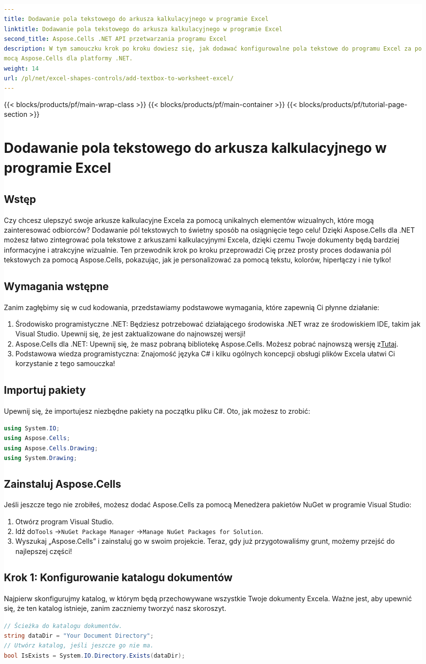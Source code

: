 ```yaml
---
title: Dodawanie pola tekstowego do arkusza kalkulacyjnego w programie Excel
linktitle: Dodawanie pola tekstowego do arkusza kalkulacyjnego w programie Excel
second_title: Aspose.Cells .NET API przetwarzania programu Excel
description: W tym samouczku krok po kroku dowiesz się, jak dodawać konfigurowalne pola tekstowe do programu Excel za pomocą Aspose.Cells dla platformy .NET.
weight: 14
url: /pl/net/excel-shapes-controls/add-textbox-to-worksheet-excel/
---
```


{{< blocks/products/pf/main-wrap-class >}}
{{< blocks/products/pf/main-container >}}
{{< blocks/products/pf/tutorial-page-section >}}

# Dodawanie pola tekstowego do arkusza kalkulacyjnego w programie Excel

## Wstęp
Czy chcesz ulepszyć swoje arkusze kalkulacyjne Excela za pomocą unikalnych elementów wizualnych, które mogą zainteresować odbiorców? Dodawanie pól tekstowych to świetny sposób na osiągnięcie tego celu! Dzięki Aspose.Cells dla .NET możesz łatwo zintegrować pola tekstowe z arkuszami kalkulacyjnymi Excela, dzięki czemu Twoje dokumenty będą bardziej informacyjne i atrakcyjne wizualnie. Ten przewodnik krok po kroku przeprowadzi Cię przez prosty proces dodawania pól tekstowych za pomocą Aspose.Cells, pokazując, jak je personalizować za pomocą tekstu, kolorów, hiperłączy i nie tylko!
## Wymagania wstępne
Zanim zagłębimy się w cud kodowania, przedstawiamy podstawowe wymagania, które zapewnią Ci płynne działanie:
1. Środowisko programistyczne .NET: Będziesz potrzebować działającego środowiska .NET wraz ze środowiskiem IDE, takim jak Visual Studio. Upewnij się, że jest zaktualizowane do najnowszej wersji!
2.  Aspose.Cells dla .NET: Upewnij się, że masz pobraną bibliotekę Aspose.Cells. Możesz pobrać najnowszą wersję z[Tutaj](https://releases.aspose.com/cells/net/).
3. Podstawowa wiedza programistyczna: Znajomość języka C# i kilku ogólnych koncepcji obsługi plików Excela ułatwi Ci korzystanie z tego samouczka!
## Importuj pakiety
Upewnij się, że importujesz niezbędne pakiety na początku pliku C#. Oto, jak możesz to zrobić:
```csharp
using System.IO;
using Aspose.Cells;
using Aspose.Cells.Drawing;
using System.Drawing;
```
## Zainstaluj Aspose.Cells
Jeśli jeszcze tego nie zrobiłeś, możesz dodać Aspose.Cells za pomocą Menedżera pakietów NuGet w programie Visual Studio:
1. Otwórz program Visual Studio.
2.  Idź do`Tools` ->`NuGet Package Manager` ->`Manage NuGet Packages for Solution`.
3. Wyszukaj „Aspose.Cells” i zainstaluj go w swoim projekcie.
Teraz, gdy już przygotowaliśmy grunt, możemy przejść do najlepszej części!
## Krok 1: Konfigurowanie katalogu dokumentów
Najpierw skonfigurujmy katalog, w którym będą przechowywane wszystkie Twoje dokumenty Excela. Ważne jest, aby upewnić się, że ten katalog istnieje, zanim zaczniemy tworzyć nasz skoroszyt.
```csharp
// Ścieżka do katalogu dokumentów.
string dataDir = "Your Document Directory"; 
// Utwórz katalog, jeśli jeszcze go nie ma.
bool IsExists = System.IO.Directory.Exists(dataDir);
```